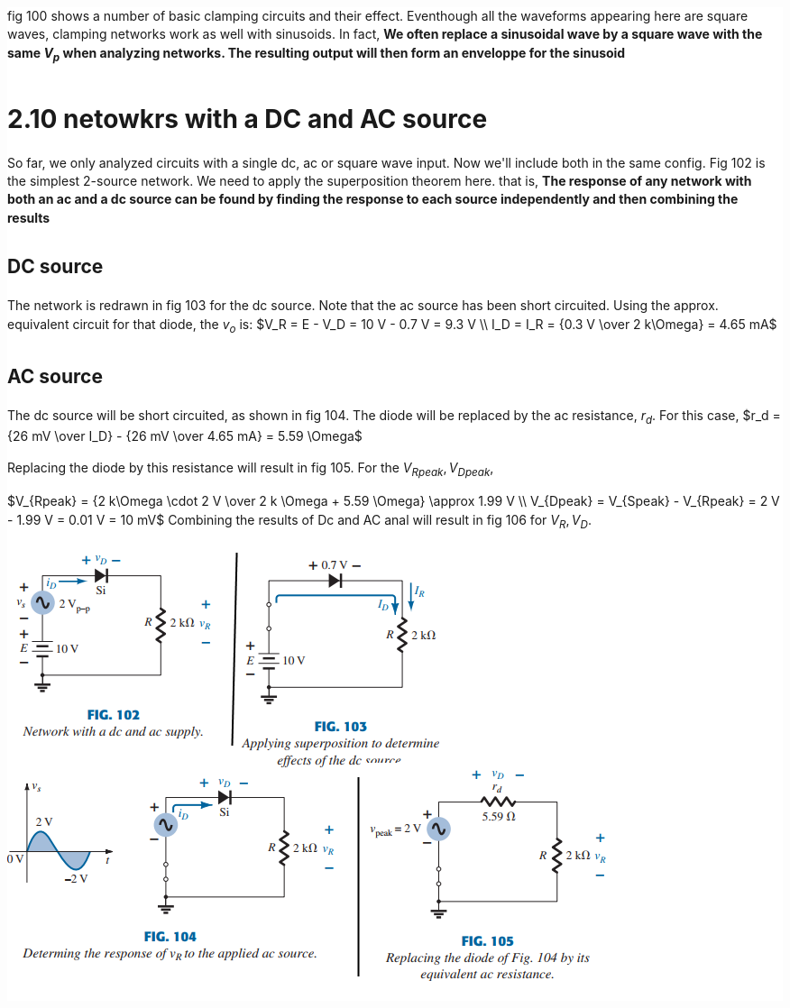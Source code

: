 fig 100 shows a number of basic clamping circuits and their effect. Eventhough all the waveforms appearing here are square
waves, clamping networks work as well with sinusoids. In fact, **We often replace a sinusoidal wave by a square wave with
the same $V_p$ when analyzing networks. The resulting output will then form an enveloppe for the sinusoid**

# 2.10 netowkrs with a DC and AC source

So far, we only analyzed circuits with a single dc, ac or square wave input. Now we'll include both in the same config.
Fig 102 is the simplest 2-source network. We need to apply the superposition theorem here. that is, **The response of any
network with both an ac and a dc source can be found by finding the response to each source independently and then
combining the results**

## DC source

The network is redrawn in fig 103 for the dc source. Note that the ac source has been short circuited. Using the approx.
equivalent circuit for that diode, the $v_o$ is:
$V_R = E - V_D = 10 V - 0.7 V = 9.3 V \\
I_D = I_R = {0.3 V \over 2 k\Omega} = 4.65 mA$

## AC source

The dc source will be short circuited, as shown in fig 104. The diode will be replaced by the ac resistance, $r_d$.
For this case, $r_d = {26 mV \over I_D} - {26 mV \over 4.65 mA} = 5.59 \Omega$

Replacing the diode by this resistance will result in fig 105. For the $V_{Rpeak}, V_{Dpeak}$,

$V_{Rpeak} = {2 k\Omega \cdot 2 V \over 2 k \Omega + 5.59 \Omega} \approx 1.99 V \\
V_{Dpeak} = V_{Speak} - V_{Rpeak} = 2 V - 1.99 V = 0.01 V = 10 mV$
Combining the results of Dc and AC anal will result in fig 106 for $V_R, V_D$.

![acdc](./ch3/22.png)